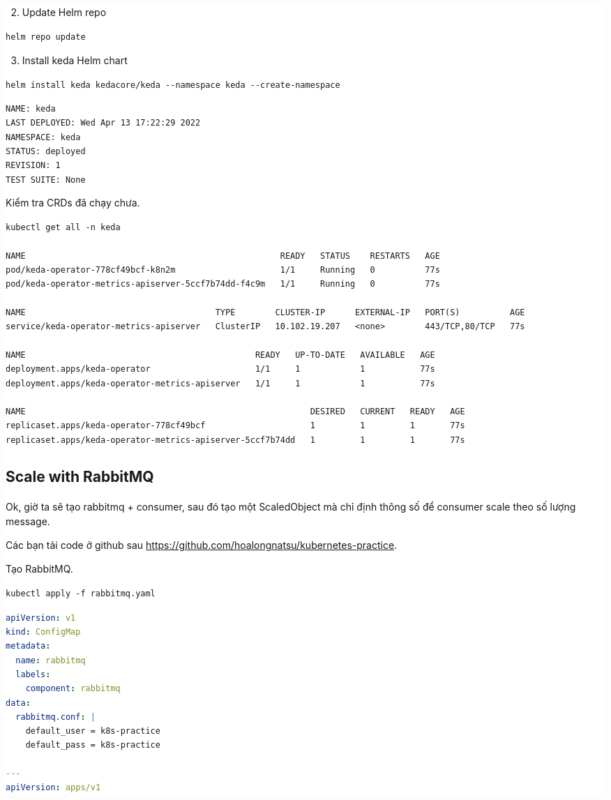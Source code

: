 2. Update Helm repo

```
helm repo update
```

3. Install keda Helm chart

```
helm install keda kedacore/keda --namespace keda --create-namespace
```

```
NAME: keda
LAST DEPLOYED: Wed Apr 13 17:22:29 2022
NAMESPACE: keda
STATUS: deployed
REVISION: 1
TEST SUITE: None
```

Kiểm tra CRDs đã chạy chưa.

```
kubectl get all -n keda

NAME                                                   READY   STATUS    RESTARTS   AGE
pod/keda-operator-778cf49bcf-k8n2m                     1/1     Running   0          77s
pod/keda-operator-metrics-apiserver-5ccf7b74dd-f4c9m   1/1     Running   0          77s

NAME                                      TYPE        CLUSTER-IP      EXTERNAL-IP   PORT(S)          AGE
service/keda-operator-metrics-apiserver   ClusterIP   10.102.19.207   <none>        443/TCP,80/TCP   77s

NAME                                              READY   UP-TO-DATE   AVAILABLE   AGE
deployment.apps/keda-operator                     1/1     1            1           77s
deployment.apps/keda-operator-metrics-apiserver   1/1     1            1           77s

NAME                                                         DESIRED   CURRENT   READY   AGE
replicaset.apps/keda-operator-778cf49bcf                     1         1         1       77s
replicaset.apps/keda-operator-metrics-apiserver-5ccf7b74dd   1         1         1       77s
```

## Scale with RabbitMQ
Ok, giờ ta sẽ tạo rabbitmq + consumer, sau đó tạo một ScaledObject mà chỉ định thông số để consumer scale theo số lượng message.

Các bạn tải code ở github sau https://github.com/hoalongnatsu/kubernetes-practice.

Tạo RabbitMQ.

```
kubectl apply -f rabbitmq.yaml
```

```rabbitmq.yaml
apiVersion: v1
kind: ConfigMap
metadata:
  name: rabbitmq
  labels:
    component: rabbitmq
data:
  rabbitmq.conf: |
    default_user = k8s-practice
    default_pass = k8s-practice

---
apiVersion: apps/v1
```